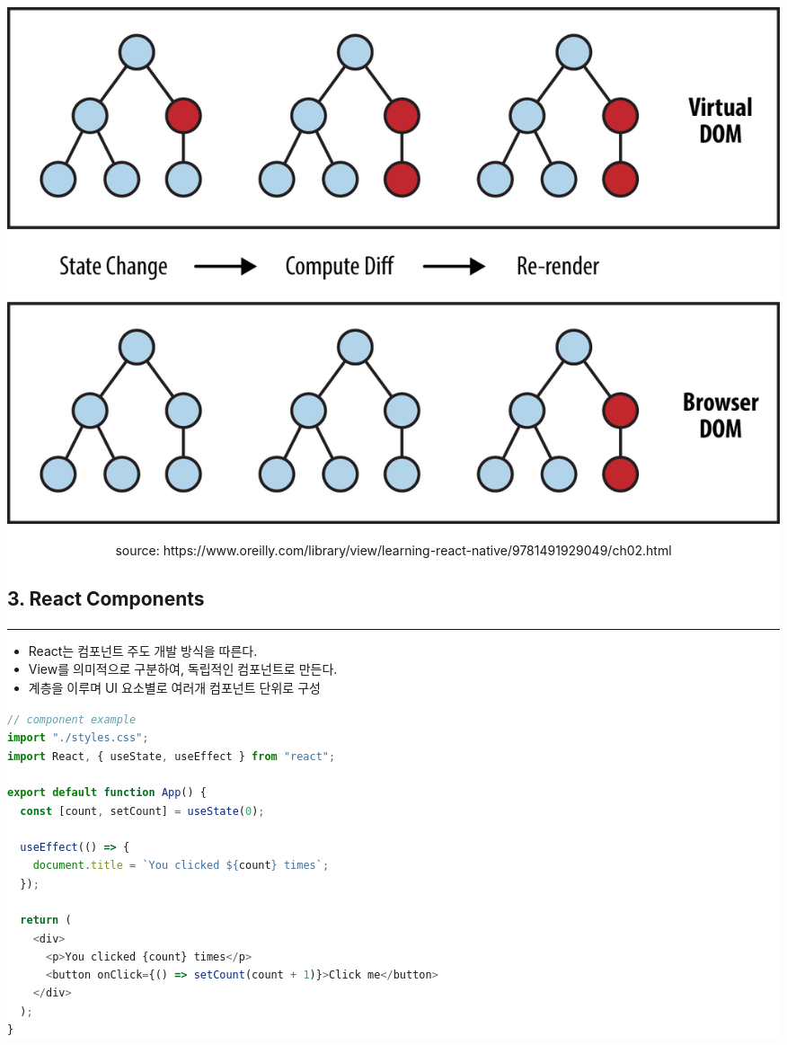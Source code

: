 ![react-virtual-DOM](images/react-virtual-DOM.png)

<center>source: https://www.oreilly.com/library/view/learning-react-native/9781491929049/ch02.html</center>





## 3. React Components

---

* React는 컴포넌트 주도 개발 방식을 따른다.
* View를 의미적으로 구분하여, 독립적인 컴포넌트로 만든다.
* 계층을 이루며 UI 요소별로 여러개 컴포넌트 단위로 구성

```javascript
// component example
import "./styles.css";
import React, { useState, useEffect } from "react";

export default function App() {
  const [count, setCount] = useState(0);

  useEffect(() => {
    document.title = `You clicked ${count} times`;
  });

  return (
    <div>
      <p>You clicked {count} times</p>
      <button onClick={() => setCount(count + 1)}>Click me</button>
    </div>
  );
}
```
